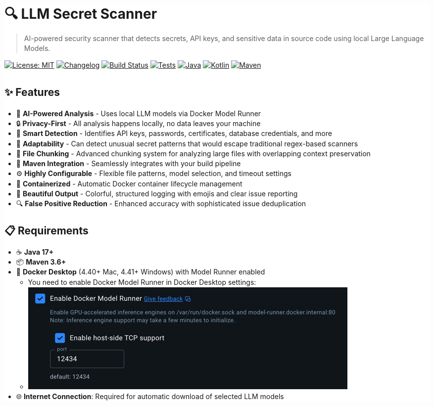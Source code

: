 # 🔍 LLM Secret Scanner

> AI-powered security scanner that detects secrets, API keys, and sensitive data in source code using local Large Language Models.

[![License: MIT](https://img.shields.io/badge/License-MIT-yellow.svg)](https://opensource.org/licenses/MIT)
[![Changelog](https://img.shields.io/badge/changelog-v1.3.0-blue.svg)](CHANGELOG.md)
[![Build Status](https://img.shields.io/badge/build-passing-brightgreen.svg)](https://github.com/cyclingbits/llm-secret-scanner)
[![Tests](https://img.shields.io/badge/tests-72_passing-brightgreen.svg)](https://github.com/cyclingbits/llm-secret-scanner)
[![Java](https://img.shields.io/badge/Java-17+-blue.svg)](https://openjdk.java.net/)
[![Kotlin](https://img.shields.io/badge/Kotlin-2.1.10-purple.svg)](https://kotlinlang.org/)
[![Maven](https://img.shields.io/badge/Maven-3.6+-red.svg)](https://maven.apache.org/)

## ✨ Features

- 🤖 **AI-Powered Analysis** - Uses local LLM models via Docker Model Runner
- 🔒 **Privacy-First** - All analysis happens locally, no data leaves your machine
- 🎯 **Smart Detection** - Identifies API keys, passwords, certificates, database credentials, and more
- 🧠 **Adaptability** - Can detect unusual secret patterns that would escape traditional regex-based scanners
- 📄 **File Chunking** - Advanced chunking system for analyzing large files with overlapping context preservation
- 🚀 **Maven Integration** - Seamlessly integrates with your build pipeline
- ⚙️ **Highly Configurable** - Flexible file patterns, model selection, and timeout settings
- 🐳 **Containerized** - Automatic Docker container lifecycle management
- 🎨 **Beautiful Output** - Colorful, structured logging with emojis and clear issue reporting
- 🔍 **False Positive Reduction** - Enhanced accuracy with sophisticated issue deduplication

## 📋 Requirements

- ☕ **Java 17+**
- 📦 **Maven 3.6+**
- 🐳 **Docker Desktop** (4.40+ Mac, 4.41+ Windows) with Model Runner enabled
  - You need to enable Docker Model Runner in Docker Desktop settings:
  - ![Docker Desktop Model Runner Settings](docker_desktop.png)
- 🌐 **Internet Connection**: Required for automatic download of selected LLM models
